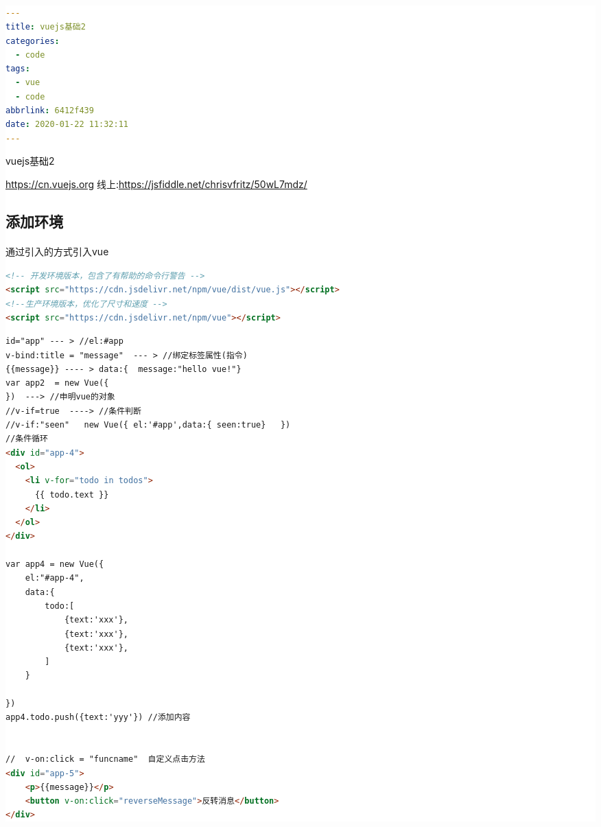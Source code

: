 ```yaml
---
title: vuejs基础2
categories:
  - code
tags: 
  - vue
  - code
abbrlink: 6412f439
date: 2020-01-22 11:32:11
---
```


vuejs基础2


https://cn.vuejs.org
线上:https://jsfiddle.net/chrisvfritz/50wL7mdz/

## 添加环境
通过引入的方式引入vue

```html
<!-- 开发环境版本，包含了有帮助的命令行警告 -->
<script src="https://cdn.jsdelivr.net/npm/vue/dist/vue.js"></script> 
<!--生产环境版本，优化了尺寸和速度 -->
<script src="https://cdn.jsdelivr.net/npm/vue"></script>
```

```html
id="app" --- > //el:#app
v-bind:title = "message"  --- > //绑定标签属性(指令)
{{message}} ---- > data:{  message:"hello vue!"}
var app2  = new Vue({
})  ---> //申明vue的对象
//v-if=true  ----> //条件判断
//v-if:"seen"   new Vue({ el:'#app',data:{ seen:true}   })
//条件循环
<div id="app-4">
  <ol>
    <li v-for="todo in todos">
      {{ todo.text }}
    </li>
  </ol>
</div>

var app4 = new Vue({
    el:"#app-4",
    data:{
        todo:[
            {text:'xxx'},
            {text:'xxx'},
            {text:'xxx'},
        ]
    }

})
app4.todo.push({text:'yyy'}) //添加内容


//  v-on:click = "funcname"  自定义点击方法
<div id="app-5">
    <p>{{message}}</p>
    <button v-on:click="reverseMessage">反转消息</button>
</div>

```